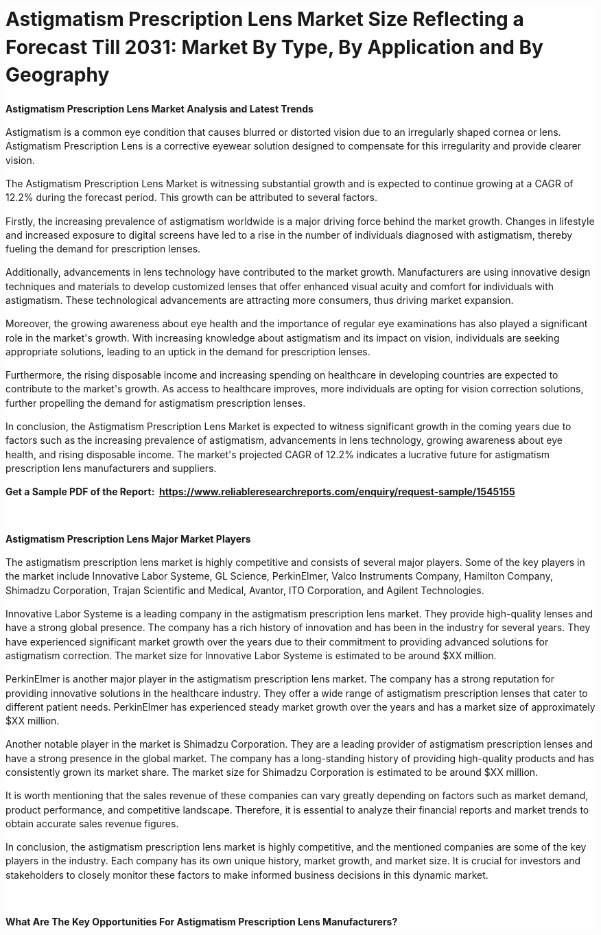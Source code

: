 <p><h1>Astigmatism Prescription Lens Market Size Reflecting a Forecast Till 2031: Market By Type, By Application and By Geography</h1></p><p><strong>Astigmatism Prescription Lens Market Analysis and Latest Trends</strong></p>
<p><p>Astigmatism is a common eye condition that causes blurred or distorted vision due to an irregularly shaped cornea or lens. Astigmatism Prescription Lens is a corrective eyewear solution designed to compensate for this irregularity and provide clearer vision.</p><p>The Astigmatism Prescription Lens Market is witnessing substantial growth and is expected to continue growing at a CAGR of 12.2% during the forecast period. This growth can be attributed to several factors.</p><p>Firstly, the increasing prevalence of astigmatism worldwide is a major driving force behind the market growth. Changes in lifestyle and increased exposure to digital screens have led to a rise in the number of individuals diagnosed with astigmatism, thereby fueling the demand for prescription lenses.</p><p>Additionally, advancements in lens technology have contributed to the market growth. Manufacturers are using innovative design techniques and materials to develop customized lenses that offer enhanced visual acuity and comfort for individuals with astigmatism. These technological advancements are attracting more consumers, thus driving market expansion.</p><p>Moreover, the growing awareness about eye health and the importance of regular eye examinations has also played a significant role in the market's growth. With increasing knowledge about astigmatism and its impact on vision, individuals are seeking appropriate solutions, leading to an uptick in the demand for prescription lenses.</p><p>Furthermore, the rising disposable income and increasing spending on healthcare in developing countries are expected to contribute to the market's growth. As access to healthcare improves, more individuals are opting for vision correction solutions, further propelling the demand for astigmatism prescription lenses.</p><p>In conclusion, the Astigmatism Prescription Lens Market is expected to witness significant growth in the coming years due to factors such as the increasing prevalence of astigmatism, advancements in lens technology, growing awareness about eye health, and rising disposable income. The market's projected CAGR of 12.2% indicates a lucrative future for astigmatism prescription lens manufacturers and suppliers.</p></p>
<p><strong>Get a Sample PDF of the Report:&nbsp; <a href="https://www.reliableresearchreports.com/enquiry/request-sample/1545155">https://www.reliableresearchreports.com/enquiry/request-sample/1545155</a></strong></p>
<p>&nbsp;</p>
<p><strong>Astigmatism Prescription Lens Major Market Players</strong></p>
<p><p>The astigmatism prescription lens market is highly competitive and consists of several major players. Some of the key players in the market include Innovative Labor Systeme, GL Science, PerkinElmer, Valco Instruments Company, Hamilton Company, Shimadzu Corporation, Trajan Scientific and Medical, Avantor, ITO Corporation, and Agilent Technologies.</p><p>Innovative Labor Systeme is a leading company in the astigmatism prescription lens market. They provide high-quality lenses and have a strong global presence. The company has a rich history of innovation and has been in the industry for several years. They have experienced significant market growth over the years due to their commitment to providing advanced solutions for astigmatism correction. The market size for Innovative Labor Systeme is estimated to be around $XX million.</p><p>PerkinElmer is another major player in the astigmatism prescription lens market. The company has a strong reputation for providing innovative solutions in the healthcare industry. They offer a wide range of astigmatism prescription lenses that cater to different patient needs. PerkinElmer has experienced steady market growth over the years and has a market size of approximately $XX million.</p><p>Another notable player in the market is Shimadzu Corporation. They are a leading provider of astigmatism prescription lenses and have a strong presence in the global market. The company has a long-standing history of providing high-quality products and has consistently grown its market share. The market size for Shimadzu Corporation is estimated to be around $XX million.</p><p>It is worth mentioning that the sales revenue of these companies can vary greatly depending on factors such as market demand, product performance, and competitive landscape. Therefore, it is essential to analyze their financial reports and market trends to obtain accurate sales revenue figures.</p><p>In conclusion, the astigmatism prescription lens market is highly competitive, and the mentioned companies are some of the key players in the industry. Each company has its own unique history, market growth, and market size. It is crucial for investors and stakeholders to closely monitor these factors to make informed business decisions in this dynamic market.</p></p>
<p>&nbsp;</p>
<p><strong>What Are The Key Opportunities For Astigmatism Prescription Lens Manufacturers?</strong></p>